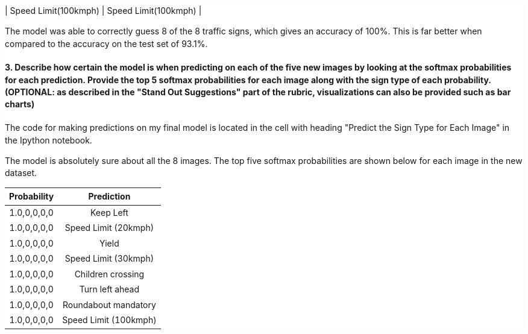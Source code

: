 | Speed Limit(100kmph)  | Speed Limit(100kmph) 							|


The model was able to correctly guess 8 of the 8 traffic signs, which gives an accuracy of 100%. This is far better when compared to the accuracy on the test set of 93.1%.

#### 3. Describe how certain the model is when predicting on each of the five new images by looking at the softmax probabilities for each prediction. Provide the top 5 softmax probabilities for each image along with the sign type of each probability. (OPTIONAL: as described in the "Stand Out Suggestions" part of the rubric, visualizations can also be provided such as bar charts)

The code for making predictions on my final model is located in the cell with heading "Predict the Sign Type for Each Image" in the Ipython notebook.

The model is absolutely sure about all the 8 images. The top five softmax probabilities are shown below for each image in the new dataset.

| Probability         	|     Prediction	        					| 
|:---------------------:|:---------------------------------------------:| 
| 1.0,0,0,0,0  			| Keep Left   									| 
| 1.0,0,0,0,0			| Speed Limit (20kmph)							|
| 1.0,0,0,0,0			| Yield											|
| 1.0,0,0,0,0  			| Speed Limit (30kmph)			 				|
| 1.0,0,0,0,0		    | Children crossing   							|
| 1.0,0,0,0,0		    | Turn left ahead      							|
| 1.0,0,0,0,0		    | Roundabout mandatory 							|
| 1.0,0,0,0,0		    | Speed Limit (100kmph)							|
